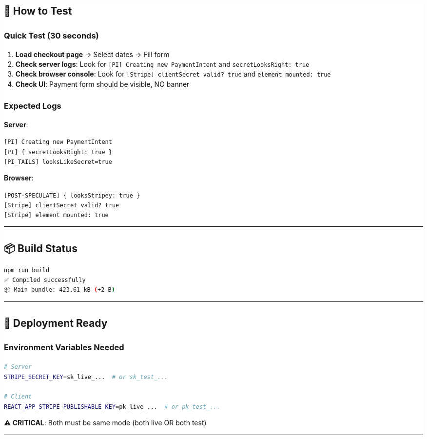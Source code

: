 
## 🧪 How to Test

### Quick Test (30 seconds)
1. **Load checkout page** → Select dates → Fill form
2. **Check server logs**: Look for `[PI] Creating new PaymentIntent` and `secretLooksRight: true`
3. **Check browser console**: Look for `[Stripe] clientSecret valid? true` and `element mounted: true`
4. **Check UI**: Payment form should be visible, NO banner

### Expected Logs

**Server**:
```
[PI] Creating new PaymentIntent
[PI] { secretLooksRight: true }
[PI_TAILS] looksLikeSecret=true
```

**Browser**:
```
[POST-SPECULATE] { looksStripey: true }
[Stripe] clientSecret valid? true
[Stripe] element mounted: true
```

---

## 📦 Build Status

```bash
npm run build
✅ Compiled successfully
📦 Main bundle: 423.61 kB (+2 B)
```

---

## 🚀 Deployment Ready

### Environment Variables Needed
```bash
# Server
STRIPE_SECRET_KEY=sk_live_...  # or sk_test_...

# Client
REACT_APP_STRIPE_PUBLISHABLE_KEY=pk_live_...  # or pk_test_...
```

**⚠️ CRITICAL**: Both must be same mode (both live OR both test)

---
